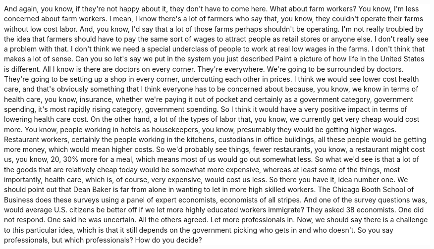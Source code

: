 And again, you know, if they're not happy about it, they don't have
to come here.
What about farm workers?
You know, I'm less concerned about farm workers.
I mean, I know there's a lot of farmers who say that, you know, they
couldn't operate their farms without low cost labor.
And, you know, I'd say that a lot of those farms perhaps shouldn't
be operating.
I'm not really troubled by the idea that farmers should have to pay
the same sort of wages to attract people as retail stores or anyone
else.
I don't really see a problem with that.
I don't think we need a special underclass of people to work at
real low wages in the farms.
I don't think that makes a lot of sense.
Can you so let's say we put in the system you just described
Paint a picture of how life in the United States is different.
All I know is there are doctors on every corner.
They're everywhere.
We're going to be surrounded by doctors.
They're going to be setting up a shop in every corner, undercutting
each other in prices.
I think we would see lower cost health care, and that's obviously
something that I think everyone has to be concerned about because,
you know, we know in terms of health care, you know, insurance,
whether we're paying it out of pocket and certainly as a
government category, government spending, it's most rapidly rising
category, government spending.
So I think it would have a very positive impact in terms of
lowering health care cost.
On the other hand, a lot of the types of labor that, you know,
we currently get very cheap would cost more.
You know, people working in hotels as housekeepers, you
know, presumably they would be getting higher wages.
Restaurant workers, certainly the people working in the
kitchens, custodians in office buildings, all these people
would be getting more money, which would mean higher costs.
So we'd probably see things, fewer restaurants, you know,
a restaurant might cost us, you know, 20, 30% more for a meal,
which means most of us would go out somewhat less.
So what we'd see is that a lot of the goods that are
relatively cheap today would be somewhat more expensive,
whereas at least some of the things, most importantly,
health care, which is, of course, very expensive,
would cost us less.
So there you have it, idea number one.
We should point out that Dean Baker is far from alone
in wanting to let in more high skilled workers.
The Chicago Booth School of Business does these surveys
using a panel of expert economists, economists of all
stripes.
And one of the survey questions was, would average
U.S. citizens be better off if we let more highly
educated workers immigrate?
They asked 38 economists.
One did not respond.
One said he was uncertain.
All the others agreed.
Let more professionals in.
Now, we should say there is a challenge to this
particular idea, which is that it still depends on
the government picking who gets in and who doesn't.
So you say professionals, but which professionals?
How do you decide?